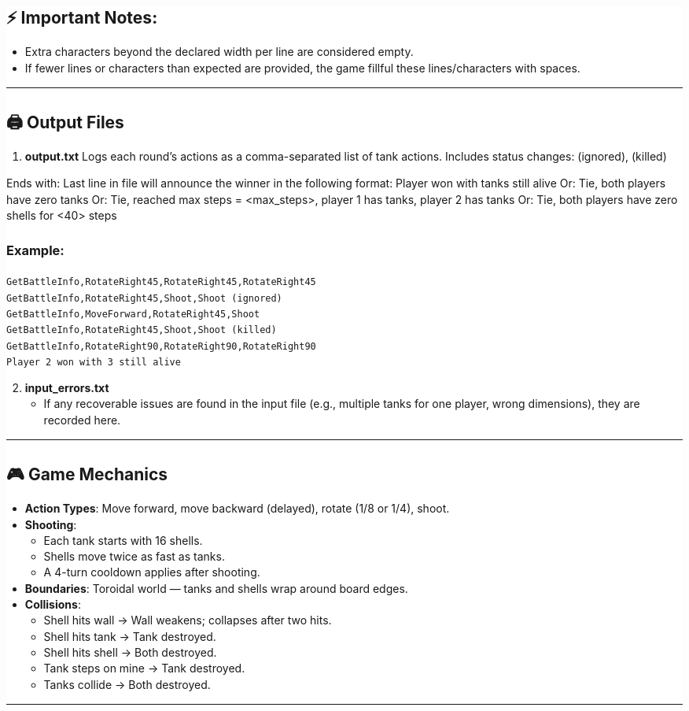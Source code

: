 
## ⚡ Important Notes:
- Extra characters beyond the declared width per line are considered empty.
- If fewer lines or characters than expected are provided, the game fillful these lines/characters with spaces.

---

## 🖨️ Output Files

1. **output.txt**
Logs each round’s actions as a comma-separated list of tank actions.
Includes status changes: (ignored), (killed)

Ends with:
Last line in file will announce the winner in the following format: 
Player <X> won with <Y> tanks still alive 
Or: 
Tie, both players have zero tanks 
Or: 
Tie, reached max steps = <max_steps>, player 1 has <X> tanks, player 2 has <Y> tanks 
Or: 
Tie, both players have zero shells for <40> steps

   ### Example:
   ```
GetBattleInfo,RotateRight45,RotateRight45,RotateRight45
GetBattleInfo,RotateRight45,Shoot,Shoot (ignored)
GetBattleInfo,MoveForward,RotateRight45,Shoot
GetBattleInfo,RotateRight45,Shoot,Shoot (killed)
GetBattleInfo,RotateRight90,RotateRight90,RotateRight90
Player 2 won with 3 still alive
   ```

2. **input_errors.txt**
   - If any recoverable issues are found in the input file (e.g., multiple tanks for one player, wrong dimensions), they are recorded here.
---

## 🎮 Game Mechanics

- **Action Types**: Move forward, move backward (delayed), rotate (1/8 or 1/4), shoot.
- **Shooting**:
  - Each tank starts with 16 shells.
  - Shells move twice as fast as tanks.
  - A 4-turn cooldown applies after shooting.
- **Boundaries**: Toroidal world — tanks and shells wrap around board edges.
- **Collisions**:
  - Shell hits wall → Wall weakens; collapses after two hits.
  - Shell hits tank → Tank destroyed.
  - Shell hits shell → Both destroyed.
  - Tank steps on mine → Tank destroyed.
  - Tanks collide → Both destroyed.

---
